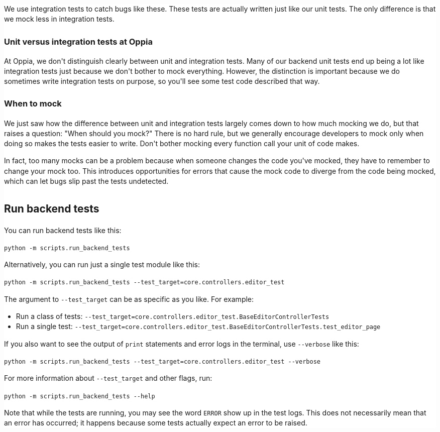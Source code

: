 We use integration tests to catch bugs like these. These tests are actually written just like our unit tests. The only difference is that we mock less in integration tests.

### Unit versus integration tests at Oppia

At Oppia, we don't distinguish clearly between unit and integration tests. Many of our backend unit tests end up being a lot like integration tests just because we don't bother to mock everything. However, the distinction is important because we do sometimes write integration tests on purpose, so you'll see some test code described that way.

### When to mock

We just saw how the difference between unit and integration tests largely comes down to how much mocking we do, but that raises a question: "When should you mock?" There is no hard rule, but we generally encourage developers to mock only when doing so makes the tests easier to write. Don't bother mocking every function call your unit of code makes.

In fact, too many mocks can be a problem because when someone changes the code you've mocked, they have to remember to change your mock too. This introduces opportunities for errors that cause the mock code to diverge from the code being mocked, which can let bugs slip past the tests undetected.

## Run backend tests

You can run backend tests like this:

```console
python -m scripts.run_backend_tests
```

Alternatively, you can run just a single test module like this:

```console
python -m scripts.run_backend_tests --test_target=core.controllers.editor_test
```

The argument to `--test_target` can be as specific as you like. For example:

* Run a class of tests: `--test_target=core.controllers.editor_test.BaseEditorControllerTests`
* Run a single test: `--test_target=core.controllers.editor_test.BaseEditorControllerTests.test_editor_page`

If you also want to see the output of `print` statements and error logs in the terminal, use `--verbose` like this:

```console
python -m scripts.run_backend_tests --test_target=core.controllers.editor_test --verbose
```

For more information about `--test_target` and other flags, run:

```console
python -m scripts.run_backend_tests --help
```

Note that while the tests are running, you may see the word `ERROR` show up in the test logs. This does not necessarily mean that an error has occurred; it happens because some tests actually expect an error to be raised.

